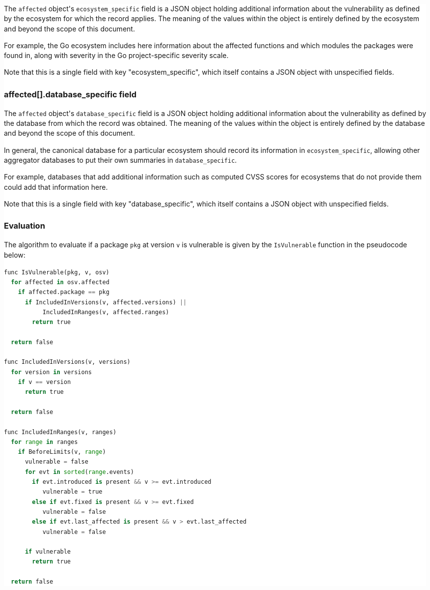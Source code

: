 The `affected` object's `ecosystem_specific` field is a JSON object holding
additional information about the vulnerability as defined by the ecosystem for
which the record applies. The meaning of the values within the object is
entirely defined by the ecosystem and beyond the scope of this document.

For example, the Go ecosystem includes here information about the affected
functions and which modules the packages were found in, along with severity in
the Go project-specific severity scale.

Note that this is a single field with key "ecosystem_specific", which itself
contains a JSON object with unspecified fields.

### affected[].database_specific field

The `affected` object's `database_specific` field is a JSON object holding
additional information about the vulnerability as defined by the database from
which the record was obtained. The meaning of the values within the object is
entirely defined by the database and beyond the scope of this document.

In general, the canonical database for a particular ecosystem should record its
information in `ecosystem_specific`, allowing other aggregator databases to put
their own summaries in `database_specific`.

For example, databases that add additional information such as computed CVSS
scores for ecosystems that do not provide them could add that information here.

Note that this is a single field with key "database_specific", which itself
contains a JSON object with unspecified fields.

### Evaluation

The algorithm to evaluate if a package `pkg` at version `v` is vulnerable is
given by the `IsVulnerable` function in the pseudocode below:

```python
func IsVulnerable(pkg, v, osv)
  for affected in osv.affected
    if affected.package == pkg
      if IncludedInVersions(v, affected.versions) ||
           IncludedInRanges(v, affected.ranges)
        return true

  return false

func IncludedInVersions(v, versions)
  for version in versions
    if v == version
      return true

  return false

func IncludedInRanges(v, ranges)
  for range in ranges
    if BeforeLimits(v, range)
      vulnerable = false
      for evt in sorted(range.events)
        if evt.introduced is present && v >= evt.introduced
           vulnerable = true
        else if evt.fixed is present && v >= evt.fixed
           vulnerable = false
        else if evt.last_affected is present && v > evt.last_affected
           vulnerable = false

      if vulnerable
        return true

  return false
```